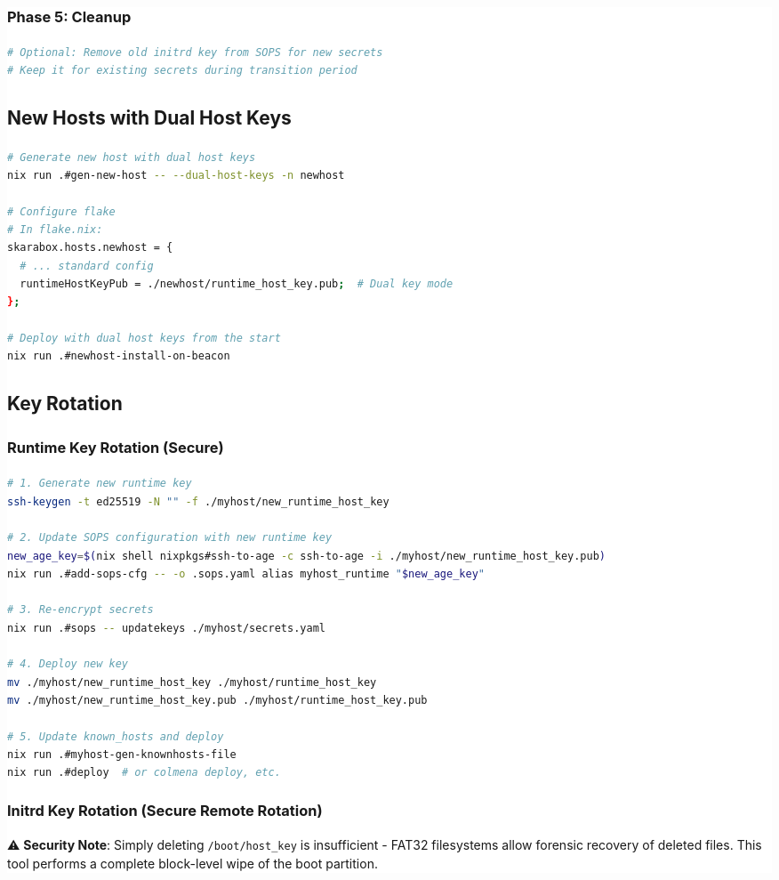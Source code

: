 ### Phase 5: Cleanup

```bash
# Optional: Remove old initrd key from SOPS for new secrets
# Keep it for existing secrets during transition period
```

## New Hosts with Dual Host Keys

```bash
# Generate new host with dual host keys
nix run .#gen-new-host -- --dual-host-keys -n newhost

# Configure flake
# In flake.nix:
skarabox.hosts.newhost = {
  # ... standard config
  runtimeHostKeyPub = ./newhost/runtime_host_key.pub;  # Dual key mode
};

# Deploy with dual host keys from the start
nix run .#newhost-install-on-beacon
```

## Key Rotation

### Runtime Key Rotation (Secure)
```bash
# 1. Generate new runtime key
ssh-keygen -t ed25519 -N "" -f ./myhost/new_runtime_host_key

# 2. Update SOPS configuration with new runtime key
new_age_key=$(nix shell nixpkgs#ssh-to-age -c ssh-to-age -i ./myhost/new_runtime_host_key.pub)
nix run .#add-sops-cfg -- -o .sops.yaml alias myhost_runtime "$new_age_key"

# 3. Re-encrypt secrets
nix run .#sops -- updatekeys ./myhost/secrets.yaml

# 4. Deploy new key
mv ./myhost/new_runtime_host_key ./myhost/runtime_host_key
mv ./myhost/new_runtime_host_key.pub ./myhost/runtime_host_key.pub

# 5. Update known_hosts and deploy
nix run .#myhost-gen-knownhosts-file
nix run .#deploy  # or colmena deploy, etc.
```

### Initrd Key Rotation (Secure Remote Rotation)

⚠️ **Security Note**: Simply deleting `/boot/host_key` is insufficient - FAT32 filesystems allow forensic recovery of deleted files. This tool performs a complete block-level wipe of the boot partition.
